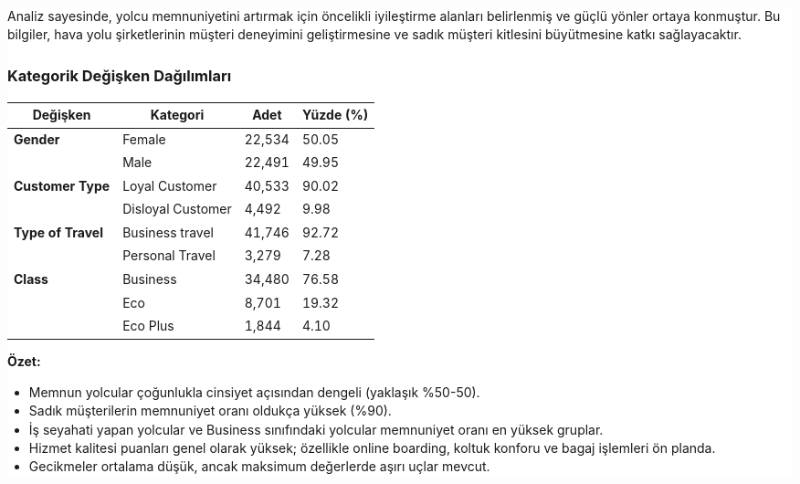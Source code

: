 Analiz sayesinde, yolcu memnuniyetini artırmak için öncelikli iyileştirme alanları belirlenmiş ve güçlü yönler ortaya konmuştur. Bu bilgiler, hava yolu şirketlerinin müşteri deneyimini geliştirmesine ve sadık müşteri kitlesini büyütmesine katkı sağlayacaktır.

###  Kategorik Değişken Dağılımları

| Değişken       | Kategori           | Adet   | Yüzde (%) |
|----------------|--------------------|--------|-----------|
| **Gender**     | Female             | 22,534 | 50.05     |
|                | Male               | 22,491 | 49.95     |
| **Customer Type** | Loyal Customer      | 40,533 | 90.02     |
|                | Disloyal Customer   | 4,492  | 9.98      |
| **Type of Travel** | Business travel     | 41,746 | 92.72     |
|                | Personal Travel     | 3,279  | 7.28      |
| **Class**      | Business           | 34,480 | 76.58     |
|                | Eco                | 8,701  | 19.32     |
|                | Eco Plus            | 1,844  | 4.10      |

**Özet:**

- Memnun yolcular çoğunlukla cinsiyet açısından dengeli (yaklaşık %50-50).
- Sadık müşterilerin memnuniyet oranı oldukça yüksek (%90).
- İş seyahati yapan yolcular ve Business sınıfındaki yolcular memnuniyet oranı en yüksek gruplar.
- Hizmet kalitesi puanları genel olarak yüksek; özellikle online boarding, koltuk konforu ve bagaj işlemleri ön planda.
- Gecikmeler ortalama düşük, ancak maksimum değerlerde aşırı uçlar mevcut.
